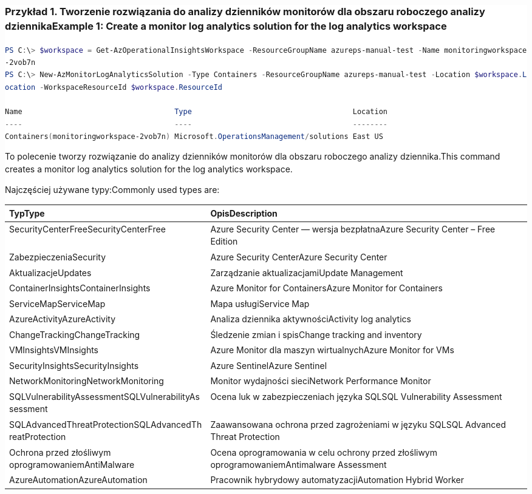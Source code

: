 ### <span data-ttu-id="edd88-108">Przykład 1. Tworzenie rozwiązania do analizy dzienników monitorów dla obszaru roboczego analizy dziennika</span><span class="sxs-lookup"><span data-stu-id="edd88-108">Example 1: Create a monitor log analytics solution for the log analytics workspace</span></span>
```powershell
PS C:\> $workspace = Get-AzOperationalInsightsWorkspace -ResourceGroupName azureps-manual-test -Name monitoringworkspace-2vob7n
PS C:\> New-AzMonitorLogAnalyticsSolution -Type Containers -ResourceGroupName azureps-manual-test -Location $workspace.Location -WorkspaceResourceId $workspace.ResourceId

Name                                   Type                                     Location
----                                   ----                                     --------
Containers(monitoringworkspace-2vob7n) Microsoft.OperationsManagement/solutions East US
```

<span data-ttu-id="edd88-109">To polecenie tworzy rozwiązanie do analizy dzienników monitorów dla obszaru roboczego analizy dziennika.</span><span class="sxs-lookup"><span data-stu-id="edd88-109">This command creates a monitor log analytics solution for the log analytics workspace.</span></span>

<span data-ttu-id="edd88-110">Najczęściej używane typy:</span><span class="sxs-lookup"><span data-stu-id="edd88-110">Commonly used types are:</span></span>

| <span data-ttu-id="edd88-111">Typ</span><span class="sxs-lookup"><span data-stu-id="edd88-111">Type</span></span> | <span data-ttu-id="edd88-112">Opis</span><span class="sxs-lookup"><span data-stu-id="edd88-112">Description</span></span> |
| :-----| :----- |
| <span data-ttu-id="edd88-113">SecurityCenterFree</span><span class="sxs-lookup"><span data-stu-id="edd88-113">SecurityCenterFree</span></span> |  <span data-ttu-id="edd88-114">Azure Security Center — wersja bezpłatna</span><span class="sxs-lookup"><span data-stu-id="edd88-114">Azure Security Center – Free Edition</span></span> |
| <span data-ttu-id="edd88-115">Zabezpieczenia</span><span class="sxs-lookup"><span data-stu-id="edd88-115">Security</span></span> | <span data-ttu-id="edd88-116">Azure Security Center</span><span class="sxs-lookup"><span data-stu-id="edd88-116">Azure Security Center</span></span> |
| <span data-ttu-id="edd88-117">Aktualizacje</span><span class="sxs-lookup"><span data-stu-id="edd88-117">Updates</span></span> | <span data-ttu-id="edd88-118">Zarządzanie aktualizacjami</span><span class="sxs-lookup"><span data-stu-id="edd88-118">Update Management</span></span> |
| <span data-ttu-id="edd88-119">ContainerInsights</span><span class="sxs-lookup"><span data-stu-id="edd88-119">ContainerInsights</span></span> | <span data-ttu-id="edd88-120">Azure Monitor for Containers</span><span class="sxs-lookup"><span data-stu-id="edd88-120">Azure Monitor for Containers</span></span> |
| <span data-ttu-id="edd88-121">ServiceMap</span><span class="sxs-lookup"><span data-stu-id="edd88-121">ServiceMap</span></span> | <span data-ttu-id="edd88-122">Mapa usługi</span><span class="sxs-lookup"><span data-stu-id="edd88-122">Service Map</span></span> |
| <span data-ttu-id="edd88-123">AzureActivity</span><span class="sxs-lookup"><span data-stu-id="edd88-123">AzureActivity</span></span> | <span data-ttu-id="edd88-124">Analiza dziennika aktywności</span><span class="sxs-lookup"><span data-stu-id="edd88-124">Activity log analytics</span></span> |
| <span data-ttu-id="edd88-125">ChangeTracking</span><span class="sxs-lookup"><span data-stu-id="edd88-125">ChangeTracking</span></span> | <span data-ttu-id="edd88-126">Śledzenie zmian i spis</span><span class="sxs-lookup"><span data-stu-id="edd88-126">Change tracking and inventory</span></span> |
| <span data-ttu-id="edd88-127">VMInsights</span><span class="sxs-lookup"><span data-stu-id="edd88-127">VMInsights</span></span> | <span data-ttu-id="edd88-128">Azure Monitor dla maszyn wirtualnych</span><span class="sxs-lookup"><span data-stu-id="edd88-128">Azure Monitor for VMs</span></span> |
| <span data-ttu-id="edd88-129">SecurityInsights</span><span class="sxs-lookup"><span data-stu-id="edd88-129">SecurityInsights</span></span> | <span data-ttu-id="edd88-130">Azure Sentinel</span><span class="sxs-lookup"><span data-stu-id="edd88-130">Azure Sentinel</span></span> |
| <span data-ttu-id="edd88-131">NetworkMonitoring</span><span class="sxs-lookup"><span data-stu-id="edd88-131">NetworkMonitoring</span></span> | <span data-ttu-id="edd88-132">Monitor wydajności sieci</span><span class="sxs-lookup"><span data-stu-id="edd88-132">Network Performance Monitor</span></span> |
| <span data-ttu-id="edd88-133">SQLVulnerabilityAssessment</span><span class="sxs-lookup"><span data-stu-id="edd88-133">SQLVulnerabilityAssessment</span></span> | <span data-ttu-id="edd88-134">Ocena luk w zabezpieczeniach języka SQL</span><span class="sxs-lookup"><span data-stu-id="edd88-134">SQL Vulnerability Assessment</span></span> |
| <span data-ttu-id="edd88-135">SQLAdvancedThreatProtection</span><span class="sxs-lookup"><span data-stu-id="edd88-135">SQLAdvancedThreatProtection</span></span> | <span data-ttu-id="edd88-136">Zaawansowana ochrona przed zagrożeniami w języku SQL</span><span class="sxs-lookup"><span data-stu-id="edd88-136">SQL Advanced Threat Protection</span></span> |
| <span data-ttu-id="edd88-137">Ochrona przed złośliwym oprogramowaniem</span><span class="sxs-lookup"><span data-stu-id="edd88-137">AntiMalware</span></span> | <span data-ttu-id="edd88-138">Ocena oprogramowania w celu ochrony przed złośliwym oprogramowaniem</span><span class="sxs-lookup"><span data-stu-id="edd88-138">Antimalware Assessment</span></span> |
| <span data-ttu-id="edd88-139">AzureAutomation</span><span class="sxs-lookup"><span data-stu-id="edd88-139">AzureAutomation</span></span> | <span data-ttu-id="edd88-140">Pracownik hybrydowy automatyzacji</span><span class="sxs-lookup"><span data-stu-id="edd88-140">Automation Hybrid Worker</span></span> |